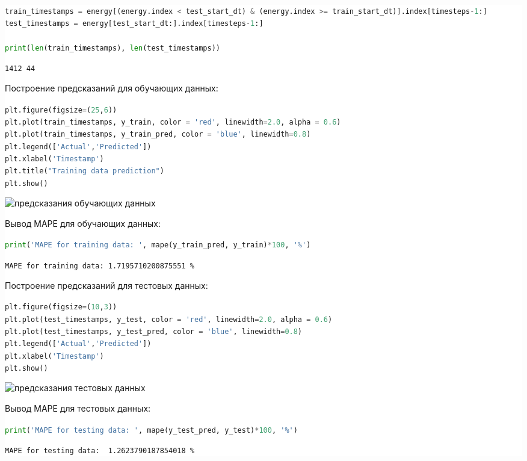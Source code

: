 ```python
train_timestamps = energy[(energy.index < test_start_dt) & (energy.index >= train_start_dt)].index[timesteps-1:]
test_timestamps = energy[test_start_dt:].index[timesteps-1:]

print(len(train_timestamps), len(test_timestamps))
```

```output
1412 44
```

Построение предсказаний для обучающих данных:

```python
plt.figure(figsize=(25,6))
plt.plot(train_timestamps, y_train, color = 'red', linewidth=2.0, alpha = 0.6)
plt.plot(train_timestamps, y_train_pred, color = 'blue', linewidth=0.8)
plt.legend(['Actual','Predicted'])
plt.xlabel('Timestamp')
plt.title("Training data prediction")
plt.show()
```

![предсказания обучающих данных](../../../../7-TimeSeries/3-SVR/images/train-data-predict.png)

Вывод MAPE для обучающих данных:

```python
print('MAPE for training data: ', mape(y_train_pred, y_train)*100, '%')
```

```output
MAPE for training data: 1.7195710200875551 %
```

Построение предсказаний для тестовых данных:

```python
plt.figure(figsize=(10,3))
plt.plot(test_timestamps, y_test, color = 'red', linewidth=2.0, alpha = 0.6)
plt.plot(test_timestamps, y_test_pred, color = 'blue', linewidth=0.8)
plt.legend(['Actual','Predicted'])
plt.xlabel('Timestamp')
plt.show()
```

![предсказания тестовых данных](../../../../7-TimeSeries/3-SVR/images/test-data-predict.png)

Вывод MAPE для тестовых данных:

```python
print('MAPE for testing data: ', mape(y_test_pred, y_test)*100, '%')
```

```output
MAPE for testing data:  1.2623790187854018 %
```


[^1]: Текст, код и результаты в этом разделе были предоставлены [@AnirbanMukherjeeXD](https://github.com/AnirbanMukherjeeXD)
[^2]: Текст, код и результаты в этом разделе были взяты из [ARIMA](https://github.com/microsoft/ML-For-Beginners/tree/main/7-TimeSeries/2-ARIMA)